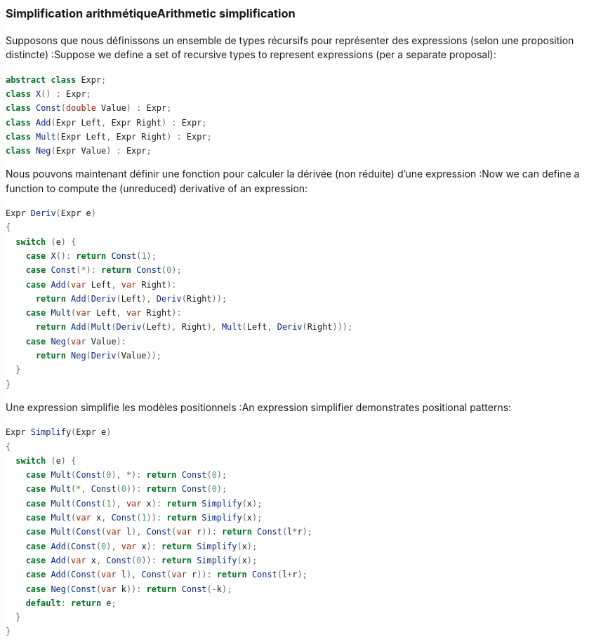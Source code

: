 ### <a name="arithmetic-simplification"></a><span data-ttu-id="e99de-261">Simplification arithmétique</span><span class="sxs-lookup"><span data-stu-id="e99de-261">Arithmetic simplification</span></span>

<span data-ttu-id="e99de-262">Supposons que nous définissons un ensemble de types récursifs pour représenter des expressions (selon une proposition distincte) :</span><span class="sxs-lookup"><span data-stu-id="e99de-262">Suppose we define a set of recursive types to represent expressions (per a separate proposal):</span></span>

```csharp
abstract class Expr;
class X() : Expr;
class Const(double Value) : Expr;
class Add(Expr Left, Expr Right) : Expr;
class Mult(Expr Left, Expr Right) : Expr;
class Neg(Expr Value) : Expr;
```

<span data-ttu-id="e99de-263">Nous pouvons maintenant définir une fonction pour calculer la dérivée (non réduite) d’une expression :</span><span class="sxs-lookup"><span data-stu-id="e99de-263">Now we can define a function to compute the (unreduced) derivative of an expression:</span></span>

```csharp
Expr Deriv(Expr e)
{
  switch (e) {
    case X(): return Const(1);
    case Const(*): return Const(0);
    case Add(var Left, var Right):
      return Add(Deriv(Left), Deriv(Right));
    case Mult(var Left, var Right):
      return Add(Mult(Deriv(Left), Right), Mult(Left, Deriv(Right)));
    case Neg(var Value):
      return Neg(Deriv(Value));
  }
}
```

<span data-ttu-id="e99de-264">Une expression simplifie les modèles positionnels :</span><span class="sxs-lookup"><span data-stu-id="e99de-264">An expression simplifier demonstrates positional patterns:</span></span>

```csharp
Expr Simplify(Expr e)
{
  switch (e) {
    case Mult(Const(0), *): return Const(0);
    case Mult(*, Const(0)): return Const(0);
    case Mult(Const(1), var x): return Simplify(x);
    case Mult(var x, Const(1)): return Simplify(x);
    case Mult(Const(var l), Const(var r)): return Const(l*r);
    case Add(Const(0), var x): return Simplify(x);
    case Add(var x, Const(0)): return Simplify(x);
    case Add(Const(var l), Const(var r)): return Const(l+r);
    case Neg(Const(var k)): return Const(-k);
    default: return e;
  }
}
```
